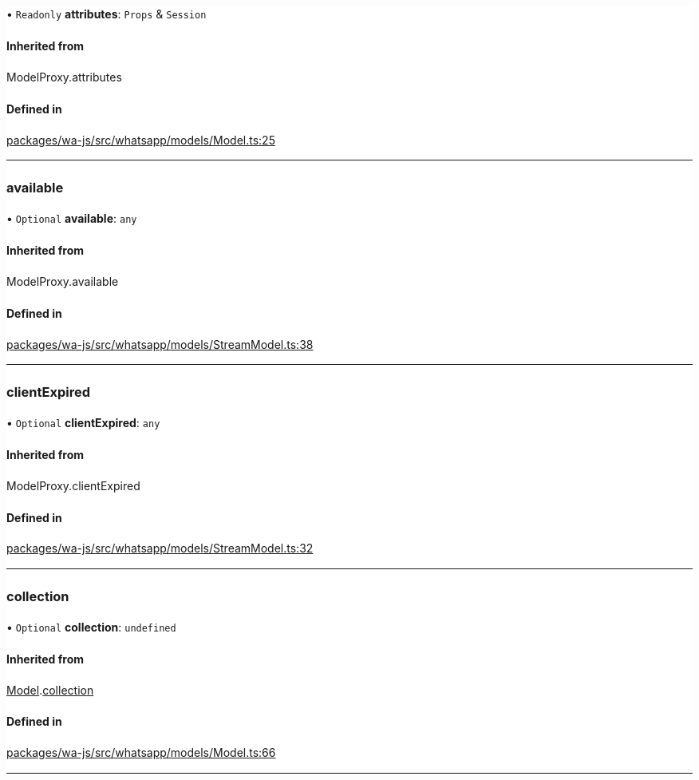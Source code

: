 • `Readonly` **attributes**: `Props` & `Session`

#### Inherited from

ModelProxy.attributes

#### Defined in

[packages/wa-js/src/whatsapp/models/Model.ts:25](https://github.com/wppconnect-team/wa-js/blob/main/src/whatsapp/models/Model.ts#L25)

___

### available

• `Optional` **available**: `any`

#### Inherited from

ModelProxy.available

#### Defined in

[packages/wa-js/src/whatsapp/models/StreamModel.ts:38](https://github.com/wppconnect-team/wa-js/blob/main/src/whatsapp/models/StreamModel.ts#L38)

___

### clientExpired

• `Optional` **clientExpired**: `any`

#### Inherited from

ModelProxy.clientExpired

#### Defined in

[packages/wa-js/src/whatsapp/models/StreamModel.ts:32](https://github.com/wppconnect-team/wa-js/blob/main/src/whatsapp/models/StreamModel.ts#L32)

___

### collection

• `Optional` **collection**: `undefined`

#### Inherited from

[Model](whatsapp.Model.md).[collection](whatsapp.Model.md#collection)

#### Defined in

[packages/wa-js/src/whatsapp/models/Model.ts:66](https://github.com/wppconnect-team/wa-js/blob/main/src/whatsapp/models/Model.ts#L66)

___
